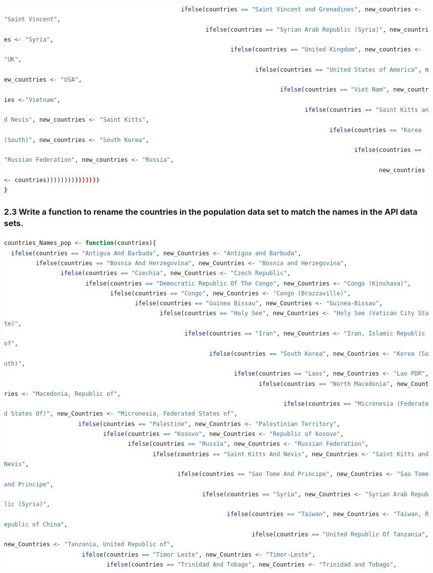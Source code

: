 ``` r
                                                  ifelse(countries == "Saint Vincent and Grenadines", new_countries <- "Saint Vincent",
                                                         ifelse(countries == "Syrian Arab Republic (Syria)", new_countries <- "Syria",
                                                                ifelse(countries == "United Kingdom", new_countries <- "UK",
                                                                       ifelse(countries == "United States of America", new_countries <- "USA",
                                                                              ifelse(countries == "Viet Nam", new_countries <-"Vietnam", 
                                                                                     ifelse(countries == "Saint Kitts and Nevis", new_countries <- "Saint Kitts", 
                                                                                            ifelse(countries == "Korea (South)", new_countries <- "South Korea",
                                                                                                   ifelse(countries == "Russian Federation", new_countries <- "Russia", 
                                                                                                          new_countries <- countries)))))))))))))))
}
```

### 2.3 Write a function to rename the countries in the population data set to match the names in the API data sets.

``` r
countries_Names_pop <- function(countries){
  ifelse(countries == "Antigua And Barbuda", new_Countries <- "Antigua and Barbuda",
         ifelse(countries == "Bosnia And Herzegovina", new_Countries <- "Bosnia and Herzegovina",
                ifelse(countries == "Czechia", new_Countries <- "Czech Republic",
                       ifelse(countries == "Democratic Republic Of The Congo", new_Countries <- "Congo (Kinshasa)",
                              ifelse(countries == "Congo", new_Countries <- "Congo (Brazzaville)",
                                     ifelse(countries == "Guinea Bissau", new_Countries <- "Guinea-Bissau",
                                            ifelse(countries == "Holy See", new_Countries <- "Holy See (Vatican City State)",
                                                   ifelse(countries == "Iran", new_Countries <- "Iran, Islamic Republic of", 
                                                          ifelse(countries == "South Korea", new_Countries <- "Korea (South)",
                                                                 ifelse(countries == "Laos", new_Countries <- "Lao PDR", 
                                                                        ifelse(countries == "North Macedonia", new_Countries <- "Macedonia, Republic of",
                                                                               ifelse(countries == "Micronesia (Federated States Of)", new_Countries <- "Micronesia, Federated States of", 
                     ifelse(countries == "Palestine", new_Countries <- "Palestinian Territory", 
                            ifelse(countries == "Kosovo", new_Countries <- "Republic of Kosovo",
                                   ifelse(countries == "Russia", new_Countries <- "Russian Federation",
                                          ifelse(countries == "Saint Kitts And Nevis", new_Countries <- "Saint Kitts and Nevis",
                                                 ifelse(countries == "Sao Tome And Principe", new_Countries <- "Sao Tome and Principe",
                                                        ifelse(countries == "Syria", new_Countries <- "Syrian Arab Republic (Syria)",
                                                               ifelse(countries == "Taiwan", new_Countries <- "Taiwan, Republic of China",
                                                                      ifelse(countries == "United Republic Of Tanzania", new_Countries <- "Tanzania, United Republic of",
                      ifelse(countries == "Timor Leste", new_Countries <- "Timor-Leste",
                             ifelse(countries == "Trinidad And Tobago", new_Countries <- "Trinidad and Tobago",
```